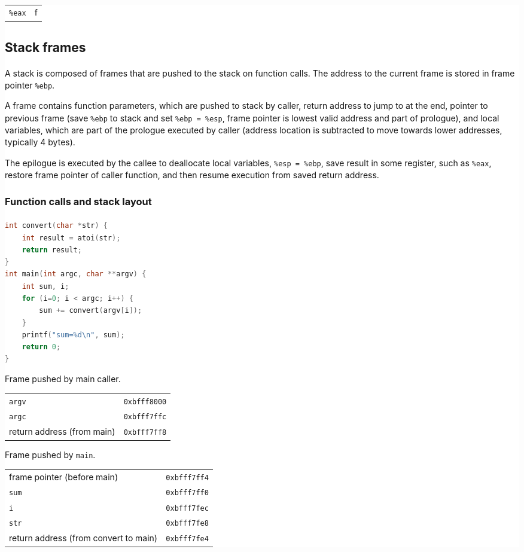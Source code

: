 |        |   |
| ------ | - |
| `%eax` | f |

## Stack frames

A stack is composed of frames that are pushed to the stack on function calls. The address to the current frame is stored in frame pointer `%ebp`.

A frame contains function parameters, which are pushed to stack by caller, return address to jump to at the end, pointer to previous frame (save `%ebp` to stack and set `%ebp = %esp`, frame pointer is lowest valid address and part of prologue), and local variables, which are part of the prologue executed by caller (address location is subtracted to move towards lower addresses, typically 4 bytes).

The epilogue is executed by the callee to deallocate local variables, `%esp = %ebp`, save result in some register, such as `%eax`, restore frame pointer of caller function, and then resume execution from saved return address.

### Function calls and stack layout

```c
int convert(char *str) {
    int result = atoi(str);
    return result;
}
int main(int argc, char **argv) {
    int sum, i;
    for (i=0; i < argc; i++) {
        sum += convert(argv[i]);
    }
    printf("sum=%d\n", sum);
    return 0;
}
```

Frame pushed by main caller.

|        |              |
| ------ | :----------- |
| `argv` | `0xbfff8000` |
| `argc` | `0xbfff7ffc` |
| return address (from main) | `0xbfff7ff8` |

Frame pushed by `main`.

|     |      |
| --- | :--- |
| frame pointer (before main) | `0xbfff7ff4` |
| `sum` | `0xbfff7ff0` |
| `i` | `0xbfff7fec` |
| `str` | `0xbfff7fe8` |
| return address (from convert to main) | `0xbfff7fe4` |
